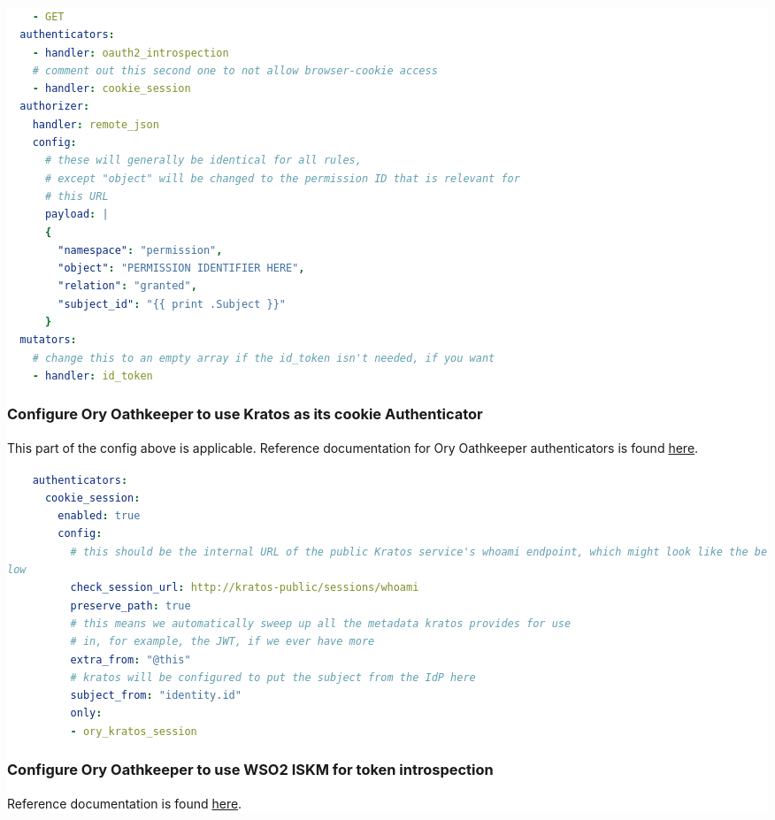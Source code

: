 ```yaml
    - GET
  authenticators:
    - handler: oauth2_introspection
    # comment out this second one to not allow browser-cookie access
    - handler: cookie_session
  authorizer:
    handler: remote_json
    config:
      # these will generally be identical for all rules,
      # except "object" will be changed to the permission ID that is relevant for
      # this URL
      payload: |
      {
        "namespace": "permission",
        "object": "PERMISSION IDENTIFIER HERE",
        "relation": "granted",
        "subject_id": "{{ print .Subject }}"
      }
  mutators:
    # change this to an empty array if the id_token isn't needed, if you want
    - handler: id_token

```
### Configure Ory Oathkeeper to use Kratos as its cookie Authenticator
This part of the config above is applicable. Reference documentation for Ory Oathkeeper authenticators is found [here](https://www.ory.sh/oathkeeper/docs/next/pipeline/authn).

```yaml
    authenticators:
      cookie_session:
        enabled: true
        config:
          # this should be the internal URL of the public Kratos service's whoami endpoint, which might look like the below
          check_session_url: http://kratos-public/sessions/whoami
          preserve_path: true
          # this means we automatically sweep up all the metadata kratos provides for use
          # in, for example, the JWT, if we ever have more
          extra_from: "@this"
          # kratos will be configured to put the subject from the IdP here
          subject_from: "identity.id"
          only:
          - ory_kratos_session

```

### Configure Ory Oathkeeper to use WSO2 ISKM for token introspection
Reference documentation is found [here](https://www.ory.sh/oathkeeper/docs/next/pipeline/authn).
